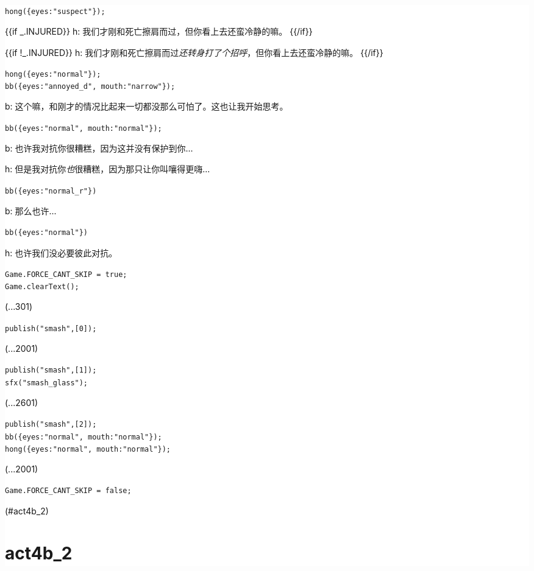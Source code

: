 `hong({eyes:"suspect"});`

{{if _.INJURED}}
h:  我们才刚和死亡擦肩而过，但你看上去还蛮冷静的嘛。
{{/if}}

{{if !_.INJURED}}
h: 我们才刚和死亡擦肩而过*还转身打了个招呼*，但你看上去还蛮冷静的嘛。
{{/if}}

```
hong({eyes:"normal"});
bb({eyes:"annoyed_d", mouth:"narrow"});
```

b: 这个嘛，和刚才的情况比起来一切都没那么可怕了。这也让我开始思考。

`bb({eyes:"normal", mouth:"normal"});`

b: 也许我对抗你很糟糕，因为这并没有保护到你...

h: 但是我对抗你*也*很糟糕，因为那只让你叫嚷得更嗨...

`bb({eyes:"normal_r"})`

b: 那么也许...

`bb({eyes:"normal"})`

h: 也许我们没必要彼此对抗。

```
Game.FORCE_CANT_SKIP = true;
Game.clearText();
```

(...301)

`publish("smash",[0]);`

(...2001)

```
publish("smash",[1]);
sfx("smash_glass");
```

(...2601)

```
publish("smash",[2]);
bb({eyes:"normal", mouth:"normal"});
hong({eyes:"normal", mouth:"normal"});
```

(...2001)

`Game.FORCE_CANT_SKIP = false;`

(#act4b_2)

# act4b_2
